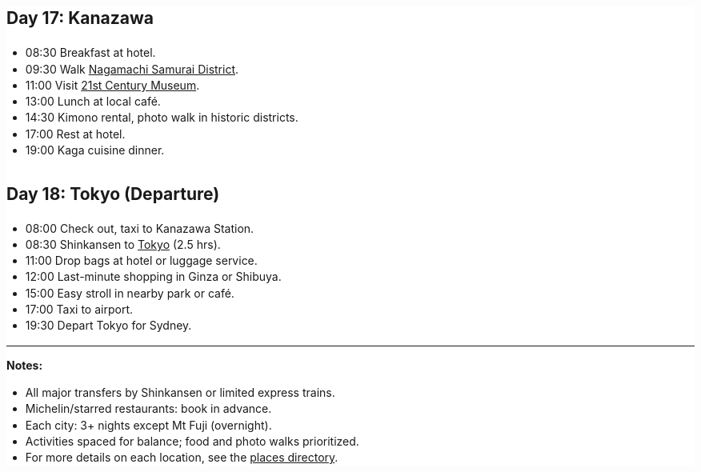 ## Day 17: Kanazawa
- 08:30 Breakfast at hotel.
- 09:30 Walk [Nagamachi Samurai District](./places/kanazawa.md).
- 11:00 Visit [21st Century Museum](./places/kanazawa.md).
- 13:00 Lunch at local café.
- 14:30 Kimono rental, photo walk in historic districts.
- 17:00 Rest at hotel.
- 19:00 Kaga cuisine dinner.

## Day 18: Tokyo (Departure)
- 08:00 Check out, taxi to Kanazawa Station.
- 08:30 Shinkansen to [Tokyo](./places/tokyo.md) (2.5 hrs).
- 11:00 Drop bags at hotel or luggage service.
- 12:00 Last-minute shopping in Ginza or Shibuya.
- 15:00 Easy stroll in nearby park or café.
- 17:00 Taxi to airport.
- 19:30 Depart Tokyo for Sydney.

---

**Notes:**
- All major transfers by Shinkansen or limited express trains.
- Michelin/starred restaurants: book in advance.
- Each city: 3+ nights except Mt Fuji (overnight).
- Activities spaced for balance; food and photo walks prioritized.
- For more details on each location, see the [places directory](./places/).
